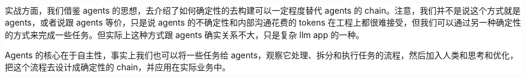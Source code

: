 实战方面，我们借鉴 agents 的思想，去介绍了如何确定性的去构建可以一定程度替代 agents 的 chain。注意，我们并不是说这个方式就是 agents，或者说跟 agents 等价，只是说 agents 的不确定性和内部沟通花费的 tokens 在工程上都很难接受，但我们可以通过另一种确定性的方式来完成一些任务。但实际上这种方式跟 agents 确实关系不大，只是复杂 llm app 的一种。  

Agents 的核心在于自主性，事实上我们也可以将一些任务给 agents，观察它处理、拆分和执行任务的流程，然后加入人类和思考和优化，把这个流程去设计成确定性的 chain，并应用在实际业务中。



















